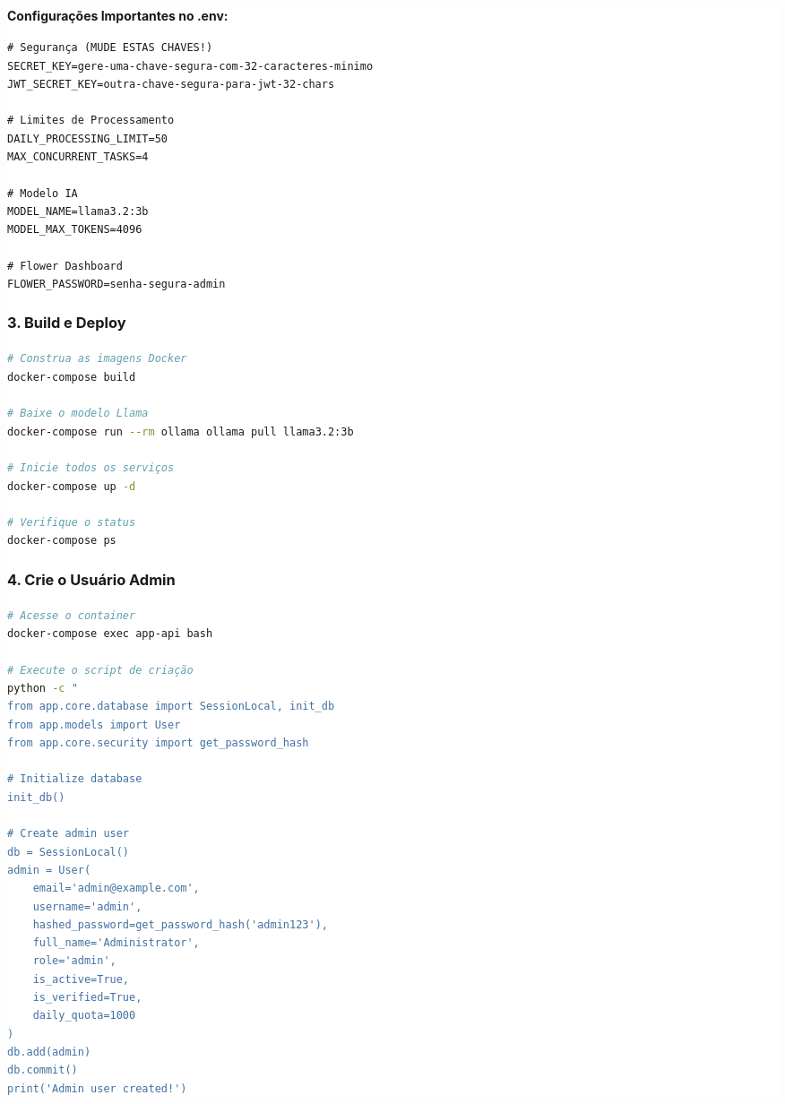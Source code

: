 **Configurações Importantes no .env:**

```env
# Segurança (MUDE ESTAS CHAVES!)
SECRET_KEY=gere-uma-chave-segura-com-32-caracteres-minimo
JWT_SECRET_KEY=outra-chave-segura-para-jwt-32-chars

# Limites de Processamento
DAILY_PROCESSING_LIMIT=50
MAX_CONCURRENT_TASKS=4

# Modelo IA
MODEL_NAME=llama3.2:3b
MODEL_MAX_TOKENS=4096

# Flower Dashboard
FLOWER_PASSWORD=senha-segura-admin
```

### 3. Build e Deploy

```bash
# Construa as imagens Docker
docker-compose build

# Baixe o modelo Llama
docker-compose run --rm ollama ollama pull llama3.2:3b

# Inicie todos os serviços
docker-compose up -d

# Verifique o status
docker-compose ps
```

### 4. Crie o Usuário Admin

```bash
# Acesse o container
docker-compose exec app-api bash

# Execute o script de criação
python -c "
from app.core.database import SessionLocal, init_db
from app.models import User
from app.core.security import get_password_hash

# Initialize database
init_db()

# Create admin user
db = SessionLocal()
admin = User(
    email='admin@example.com',
    username='admin',
    hashed_password=get_password_hash('admin123'),
    full_name='Administrator',
    role='admin',
    is_active=True,
    is_verified=True,
    daily_quota=1000
)
db.add(admin)
db.commit()
print('Admin user created!')
```